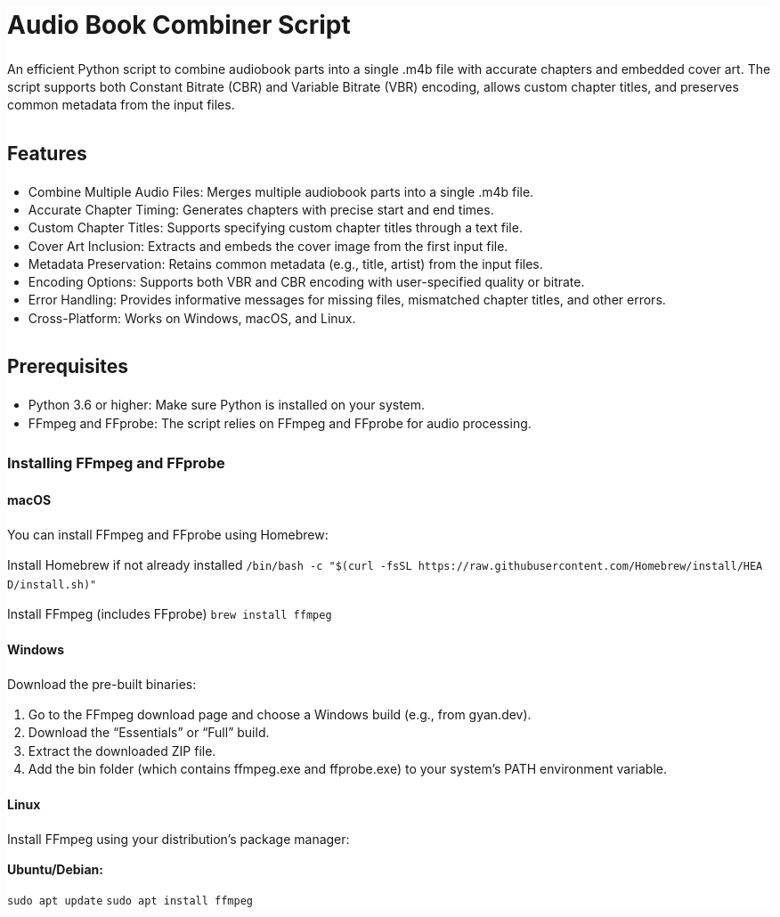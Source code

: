 # Audio Book Combiner Script

An efficient Python script to combine audiobook parts into a single .m4b file with accurate chapters and embedded cover art. The script supports both Constant Bitrate (CBR) and Variable Bitrate (VBR) encoding, allows custom chapter titles, and preserves common metadata from the input files.

## Features

- Combine Multiple Audio Files: Merges multiple audiobook parts into a single .m4b file.
- Accurate Chapter Timing: Generates chapters with precise start and end times.
- Custom Chapter Titles: Supports specifying custom chapter titles through a text file.
- Cover Art Inclusion: Extracts and embeds the cover image from the first input file.
- Metadata Preservation: Retains common metadata (e.g., title, artist) from the input files.
- Encoding Options: Supports both VBR and CBR encoding with user-specified quality or bitrate.
- Error Handling: Provides informative messages for missing files, mismatched chapter titles, and other errors.
- Cross-Platform: Works on Windows, macOS, and Linux.

## Prerequisites

- Python 3.6 or higher: Make sure Python is installed on your system.
- FFmpeg and FFprobe: The script relies on FFmpeg and FFprobe for audio processing.

### Installing FFmpeg and FFprobe

#### macOS

You can install FFmpeg and FFprobe using Homebrew:

Install Homebrew if not already installed
`/bin/bash -c "$(curl -fsSL https://raw.githubusercontent.com/Homebrew/install/HEAD/install.sh)"`

Install FFmpeg (includes FFprobe)
`brew install ffmpeg`

####  Windows

Download the pre-built binaries:

1.	Go to the FFmpeg download page and choose a Windows build (e.g., from gyan.dev).
2. Download the “Essentials” or “Full” build. 
3. Extract the downloaded ZIP file. 
4. Add the bin folder (which contains ffmpeg.exe and ffprobe.exe) to your system’s PATH environment variable.

#### Linux

Install FFmpeg using your distribution’s package manager:

**Ubuntu/Debian:**

`sudo apt update`
`sudo apt install ffmpeg`
